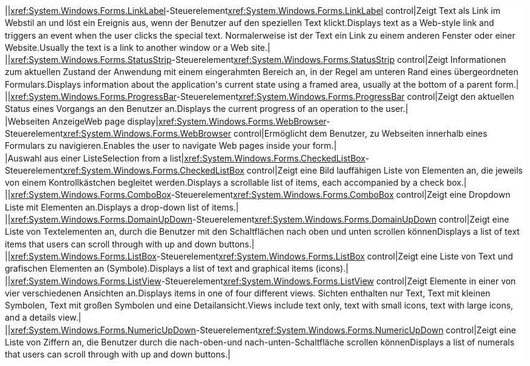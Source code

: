 ||<span data-ttu-id="1a65e-133"><xref:System.Windows.Forms.LinkLabel>-Steuerelement</span><span class="sxs-lookup"><span data-stu-id="1a65e-133"><xref:System.Windows.Forms.LinkLabel> control</span></span>|<span data-ttu-id="1a65e-134">Zeigt Text als Link im Webstil an und löst ein Ereignis aus, wenn der Benutzer auf den speziellen Text klickt.</span><span class="sxs-lookup"><span data-stu-id="1a65e-134">Displays text as a Web-style link and triggers an event when the user clicks the special text.</span></span> <span data-ttu-id="1a65e-135">Normalerweise ist der Text ein Link zu einem anderen Fenster oder einer Website.</span><span class="sxs-lookup"><span data-stu-id="1a65e-135">Usually the text is a link to another window or a Web site.</span></span>|  
||<span data-ttu-id="1a65e-136"><xref:System.Windows.Forms.StatusStrip>-Steuerelement</span><span class="sxs-lookup"><span data-stu-id="1a65e-136"><xref:System.Windows.Forms.StatusStrip> control</span></span>|<span data-ttu-id="1a65e-137">Zeigt Informationen zum aktuellen Zustand der Anwendung mit einem eingerahmten Bereich an, in der Regel am unteren Rand eines übergeordneten Formulars.</span><span class="sxs-lookup"><span data-stu-id="1a65e-137">Displays information about the application's current state using a framed area, usually at the bottom of a parent form.</span></span>|  
||<span data-ttu-id="1a65e-138"><xref:System.Windows.Forms.ProgressBar>-Steuerelement</span><span class="sxs-lookup"><span data-stu-id="1a65e-138"><xref:System.Windows.Forms.ProgressBar> control</span></span>|<span data-ttu-id="1a65e-139">Zeigt den aktuellen Status eines Vorgangs an den Benutzer an.</span><span class="sxs-lookup"><span data-stu-id="1a65e-139">Displays the current progress of an operation to the user.</span></span>|  
|<span data-ttu-id="1a65e-140">Webseiten Anzeige</span><span class="sxs-lookup"><span data-stu-id="1a65e-140">Web page display</span></span>|<span data-ttu-id="1a65e-141"><xref:System.Windows.Forms.WebBrowser>-Steuerelement</span><span class="sxs-lookup"><span data-stu-id="1a65e-141"><xref:System.Windows.Forms.WebBrowser> control</span></span>|<span data-ttu-id="1a65e-142">Ermöglicht dem Benutzer, zu Webseiten innerhalb eines Formulars zu navigieren.</span><span class="sxs-lookup"><span data-stu-id="1a65e-142">Enables the user to navigate Web pages inside your form.</span></span>|  
|<span data-ttu-id="1a65e-143">Auswahl aus einer Liste</span><span class="sxs-lookup"><span data-stu-id="1a65e-143">Selection from a list</span></span>|<span data-ttu-id="1a65e-144"><xref:System.Windows.Forms.CheckedListBox>-Steuerelement</span><span class="sxs-lookup"><span data-stu-id="1a65e-144"><xref:System.Windows.Forms.CheckedListBox> control</span></span>|<span data-ttu-id="1a65e-145">Zeigt eine Bild lauffähigen Liste von Elementen an, die jeweils von einem Kontrollkästchen begleitet werden.</span><span class="sxs-lookup"><span data-stu-id="1a65e-145">Displays a scrollable list of items, each accompanied by a check box.</span></span>|  
||<span data-ttu-id="1a65e-146"><xref:System.Windows.Forms.ComboBox>-Steuerelement</span><span class="sxs-lookup"><span data-stu-id="1a65e-146"><xref:System.Windows.Forms.ComboBox> control</span></span>|<span data-ttu-id="1a65e-147">Zeigt eine Dropdown Liste mit Elementen an.</span><span class="sxs-lookup"><span data-stu-id="1a65e-147">Displays a drop-down list of items.</span></span>|  
||<span data-ttu-id="1a65e-148"><xref:System.Windows.Forms.DomainUpDown>-Steuerelement</span><span class="sxs-lookup"><span data-stu-id="1a65e-148"><xref:System.Windows.Forms.DomainUpDown> control</span></span>|<span data-ttu-id="1a65e-149">Zeigt eine Liste von Textelementen an, durch die Benutzer mit den Schaltflächen nach oben und unten scrollen können</span><span class="sxs-lookup"><span data-stu-id="1a65e-149">Displays a list of text items that users can scroll through with up and down buttons.</span></span>|  
||<span data-ttu-id="1a65e-150"><xref:System.Windows.Forms.ListBox>-Steuerelement</span><span class="sxs-lookup"><span data-stu-id="1a65e-150"><xref:System.Windows.Forms.ListBox> control</span></span>|<span data-ttu-id="1a65e-151">Zeigt eine Liste von Text und grafischen Elementen an (Symbole).</span><span class="sxs-lookup"><span data-stu-id="1a65e-151">Displays a list of text and graphical items (icons).</span></span>|  
||<span data-ttu-id="1a65e-152"><xref:System.Windows.Forms.ListView>-Steuerelement</span><span class="sxs-lookup"><span data-stu-id="1a65e-152"><xref:System.Windows.Forms.ListView> control</span></span>|<span data-ttu-id="1a65e-153">Zeigt Elemente in einer von vier verschiedenen Ansichten an.</span><span class="sxs-lookup"><span data-stu-id="1a65e-153">Displays items in one of four different views.</span></span> <span data-ttu-id="1a65e-154">Sichten enthalten nur Text, Text mit kleinen Symbolen, Text mit großen Symbolen und eine Detailansicht.</span><span class="sxs-lookup"><span data-stu-id="1a65e-154">Views include text only, text with small icons, text with large icons, and a details view.</span></span>|  
||<span data-ttu-id="1a65e-155"><xref:System.Windows.Forms.NumericUpDown>-Steuerelement</span><span class="sxs-lookup"><span data-stu-id="1a65e-155"><xref:System.Windows.Forms.NumericUpDown> control</span></span>|<span data-ttu-id="1a65e-156">Zeigt eine Liste von Ziffern an, die Benutzer durch die nach-oben-und nach-unten-Schaltfläche scrollen können</span><span class="sxs-lookup"><span data-stu-id="1a65e-156">Displays a list of numerals that users can scroll through with up and down buttons.</span></span>|  